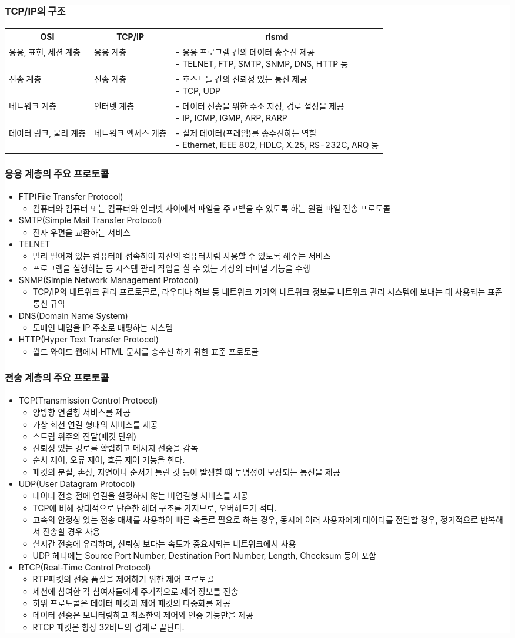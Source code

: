 

### TCP/IP의 구조

| OSI                    | TCP/IP               | rlsmd                                                        |
| ---------------------- | -------------------- | ------------------------------------------------------------ |
| 응용, 표현, 세션 계층  | 응용 계층            | - 응용 프로그램 간의 데이터 송수신 제공<br />- TELNET, FTP, SMTP, SNMP, DNS, HTTP 등 |
| 전송 계층              | 전송 계층            | - 호스트들 간의 신뢰성 있는 통신 제공<br />- TCP, UDP        |
| 네트워크 계층          | 인터넷 계층          | - 데이터 전송을 위한 주소 지정, 경로 설정을 제공<br />- IP, ICMP, IGMP, ARP, RARP |
| 데이터 링크, 물리 계층 | 네트워크 액세스 게층 | - 실제 데이터(프레임)를 송수신하는 역할<br />- Ethernet, IEEE 802, HDLC, X.25, RS-232C, ARQ 등 |



### 응용 계층의 주요 프로토콜

- FTP(File Transfer Protocol)
  - 컴퓨터와 컴퓨터 또는 컴퓨터와 인터넷 사이에서 파일을 주고받을 수 있도록 하는 원결 파일 전송 프로토콜
- SMTP(Simple Mail Transfer Protocol)
  - 전자 우편을 교환하는 서비스
- TELNET
  - 멀리 떨어져 있는 컴퓨터에 접속하여 자신의 컴퓨터처럼 사용할 수 있도록 해주는 서비스
  - 프로그램을 실행하는 등 시스템 관리 작업을 할 수 있는 가상의 터미널 기능을 수행
- SNMP(Simple Network Management Protocol)
  - TCP/IP의 네트워크 관리 프로토콜로, 라우터나 허브 등 네트워크 기기의 네트워크 정보를 네트워크 관리 시스템에 보내는 데 사용되는 표준 통신 규약
- DNS(Domain Name System)
  - 도메인 네임을 IP 주소로 매핑하는 시스템
- HTTP(Hyper Text Transfer Protocol)
  - 월드 와이드 웹에서 HTML 문서를 송수신 하기 위한 표준 프로토콜



### 전송 계층의 주요 프로토콜

- TCP(Transmission Control Protocol)
  - 양방향 연결형 서비스를 제공
  - 가상 회선 연결 형태의 서비스를 제공
  - 스트림 위주의 전달(패킷 단위)
  - 신뢰성 있는 경로를 확립하고 메시지 전송을 감독
  - 순서 제어, 오류 제어, 흐름 제어 기능을 한다.
  - 패킷의 분실, 손상, 지연이나 순서가 틀린 것 등이 발생할 떄 투명성이 보장되는 통신을 제공
- UDP(User Datagram Protocol)
  - 데이터 전송 전에 연결을 설정하지 않는 비연결형 서비스를 제공
  - TCP에 비해 상대적으로 단순한 헤더 구조를 가지므로, 오버헤드가 적다.
  - 고속의 안정성 있는 전송 매체를 사용하여 빠른 속돌르 필요로 하는 경우, 동시에 여러 사용자에게 데이터를 전달할 경우, 정기적으로 반복해서 전송할 경우 사용
  - 실시간 전송에 유리하며, 신뢰성 보다는 속도가 중요시되는 네트워크에서 사용
  - UDP 헤더에는 Source Port Number, Destination Port Number, Length, Checksum 등이 포함
- RTCP(Real-Time Control Protocol)
  - RTP패킷의 전송 품질을 제어하기 위한 제어 프로토콜
  - 세션에 참여한 각 참여자들에게 주기적으로 제어 정보를 전송
  - 하위 프로토콜은 데이터 패킷과 제어 패킷의 다중화를 제공
  - 데이터 전송은 모니터링하고 최소한의 제어와 인증 기능만을 제공
  - RTCP 패킷은 항상 32비트의 경계로 끝난다.
